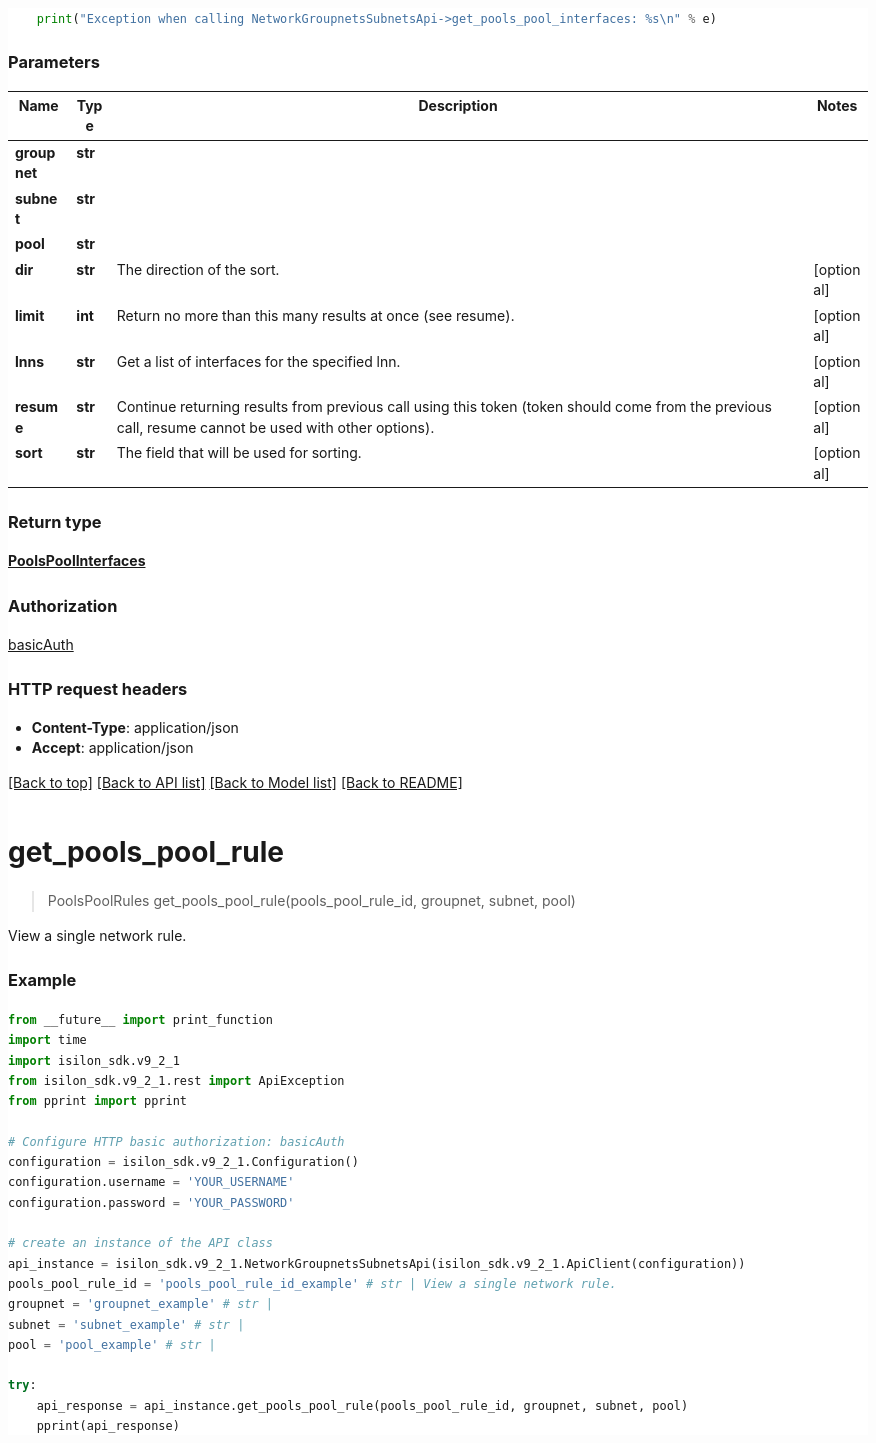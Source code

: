 ```python
    print("Exception when calling NetworkGroupnetsSubnetsApi->get_pools_pool_interfaces: %s\n" % e)
```

### Parameters

Name | Type | Description  | Notes
------------- | ------------- | ------------- | -------------
 **groupnet** | **str**|  | 
 **subnet** | **str**|  | 
 **pool** | **str**|  | 
 **dir** | **str**| The direction of the sort. | [optional] 
 **limit** | **int**| Return no more than this many results at once (see resume). | [optional] 
 **lnns** | **str**| Get a list of interfaces for the specified lnn. | [optional] 
 **resume** | **str**| Continue returning results from previous call using this token (token should come from the previous call, resume cannot be used with other options). | [optional] 
 **sort** | **str**| The field that will be used for sorting. | [optional] 

### Return type

[**PoolsPoolInterfaces**](PoolsPoolInterfaces.md)

### Authorization

[basicAuth](../README.md#basicAuth)

### HTTP request headers

 - **Content-Type**: application/json
 - **Accept**: application/json

[[Back to top]](#) [[Back to API list]](../README.md#documentation-for-api-endpoints) [[Back to Model list]](../README.md#documentation-for-models) [[Back to README]](../README.md)

# **get_pools_pool_rule**
> PoolsPoolRules get_pools_pool_rule(pools_pool_rule_id, groupnet, subnet, pool)



View a single network rule.

### Example
```python
from __future__ import print_function
import time
import isilon_sdk.v9_2_1
from isilon_sdk.v9_2_1.rest import ApiException
from pprint import pprint

# Configure HTTP basic authorization: basicAuth
configuration = isilon_sdk.v9_2_1.Configuration()
configuration.username = 'YOUR_USERNAME'
configuration.password = 'YOUR_PASSWORD'

# create an instance of the API class
api_instance = isilon_sdk.v9_2_1.NetworkGroupnetsSubnetsApi(isilon_sdk.v9_2_1.ApiClient(configuration))
pools_pool_rule_id = 'pools_pool_rule_id_example' # str | View a single network rule.
groupnet = 'groupnet_example' # str | 
subnet = 'subnet_example' # str | 
pool = 'pool_example' # str | 

try:
    api_response = api_instance.get_pools_pool_rule(pools_pool_rule_id, groupnet, subnet, pool)
    pprint(api_response)
```